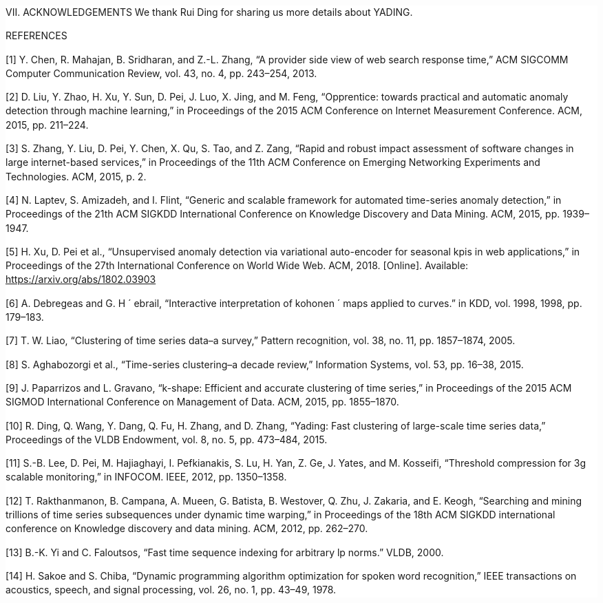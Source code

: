 VII. ACKNOWLEDGEMENTS
We thank Rui Ding for sharing us more details about YADING.

REFERENCES

[1] Y. Chen, R. Mahajan, B. Sridharan, and Z.-L. Zhang, “A provider side view of web search response time,” ACM SIGCOMM Computer Communication Review, vol. 43, no. 4, pp. 243–254, 2013.


[2] D. Liu, Y. Zhao, H. Xu, Y. Sun, D. Pei, J. Luo, X. Jing, and M. Feng, “Opprentice: towards practical and automatic anomaly detection through machine learning,” in Proceedings of the 2015 ACM Conference on Internet Measurement Conference. ACM, 2015, pp. 211–224.


[3] S. Zhang, Y. Liu, D. Pei, Y. Chen, X. Qu, S. Tao, and Z. Zang, “Rapid and robust impact assessment of software changes in large internet-based services,” in Proceedings of the 11th ACM Conference on Emerging Networking Experiments and Technologies. ACM, 2015, p. 2.


[4] N. Laptev, S. Amizadeh, and I. Flint, “Generic and scalable framework for automated time-series anomaly detection,” in Proceedings of the 21th ACM SIGKDD International Conference on Knowledge Discovery and Data Mining. ACM, 2015, pp. 1939–1947.


[5] H. Xu, D. Pei et al., “Unsupervised anomaly detection via variational auto-encoder for seasonal kpis in web applications,” in Proceedings of the 27th International Conference on World Wide Web. ACM, 2018. [Online]. Available: https://arxiv.org/abs/1802.03903


[6] A. Debregeas and G. H ´ ebrail, “Interactive interpretation of kohonen ´ maps applied to curves.” in KDD, vol. 1998, 1998, pp. 179–183.


[7] T. W. Liao, “Clustering of time series data–a survey,” Pattern recognition, vol. 38, no. 11, pp. 1857–1874, 2005.


[8] S. Aghabozorgi et al., “Time-series clustering–a decade review,” Information Systems, vol. 53, pp. 16–38, 2015.


[9] J. Paparrizos and L. Gravano, “k-shape: Efficient and accurate clustering of time series,” in Proceedings of the 2015 ACM SIGMOD International Conference on Management of Data. ACM, 2015, pp. 1855–1870.


[10] R. Ding, Q. Wang, Y. Dang, Q. Fu, H. Zhang, and D. Zhang, “Yading: Fast clustering of large-scale time series data,” Proceedings of the VLDB Endowment, vol. 8, no. 5, pp. 473–484, 2015.


[11] S.-B. Lee, D. Pei, M. Hajiaghayi, I. Pefkianakis, S. Lu, H. Yan, Z. Ge, J. Yates, and M. Kosseifi, “Threshold compression for 3g scalable monitoring,” in INFOCOM. IEEE, 2012, pp. 1350–1358.


[12] T. Rakthanmanon, B. Campana, A. Mueen, G. Batista, B. Westover, Q. Zhu, J. Zakaria, and E. Keogh, “Searching and mining trillions of time series subsequences under dynamic time warping,” in Proceedings of the 18th ACM SIGKDD international conference on Knowledge discovery and data mining. ACM, 2012, pp. 262–270.


[13] B.-K. Yi and C. Faloutsos, “Fast time sequence indexing for arbitrary lp norms.” VLDB, 2000.


[14] H. Sakoe and S. Chiba, “Dynamic programming algorithm optimization for spoken word recognition,” IEEE transactions on acoustics, speech, and signal processing, vol. 26, no. 1, pp. 43–49, 1978.
